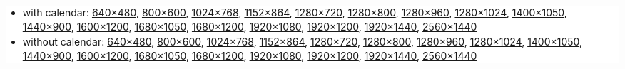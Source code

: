 *   with calendar: [640×480](https://archive.smashing.media/assets/344dbf88-fdf9-42bb-adb4-46f01eedd629/42e0f7d8-578d-4a8b-8204-257d1962add5/april-11-april-promise-6-calendar-640x480.jpg), [800×600](https://archive.smashing.media/assets/344dbf88-fdf9-42bb-adb4-46f01eedd629/2ad71440-92ce-4ebe-b2b8-0d2e61a2dfe3/april-11-april-promise-6-calendar-800x600.jpg), [1024×768](https://archive.smashing.media/assets/344dbf88-fdf9-42bb-adb4-46f01eedd629/d5ce5c2b-e986-4416-94c5-71627af38e55/april-11-april-promise-6-calendar-1024x768.jpg), [1152×864](https://archive.smashing.media/assets/344dbf88-fdf9-42bb-adb4-46f01eedd629/2dceb752-98e5-4c84-b4a2-a438af0bdc2a/april-11-april-promise-6-calendar-1152x864.jpg), [1280×720](https://archive.smashing.media/assets/344dbf88-fdf9-42bb-adb4-46f01eedd629/398bc25f-6406-43e8-9330-b3bfea3ac274/april-11-april-promise-6-calendar-1280x720.jpg), [1280×800](https://archive.smashing.media/assets/344dbf88-fdf9-42bb-adb4-46f01eedd629/4e5767f4-c878-4424-ba5b-88a981a14451/april-11-april-promise-6-calendar-1280x800.jpg), [1280×960](https://archive.smashing.media/assets/344dbf88-fdf9-42bb-adb4-46f01eedd629/c6c63ce2-9cb5-4358-a090-d87a1bbaf5e0/april-11-april-promise-6-calendar-1280x960.jpg), [1280×1024](https://archive.smashing.media/assets/344dbf88-fdf9-42bb-adb4-46f01eedd629/00b48dd3-00b2-4cd6-b90f-84c5c7636e28/april-11-april-promise-6-calendar-1280x1024.jpg), [1400×1050](https://archive.smashing.media/assets/344dbf88-fdf9-42bb-adb4-46f01eedd629/fdbc91ec-efc0-4f7b-ba30-52b6a0fea836/april-11-april-promise-6-calendar-1400x1050.jpg), [1440×900](https://archive.smashing.media/assets/344dbf88-fdf9-42bb-adb4-46f01eedd629/a595ee23-4f73-4220-bb27-e404d5dc4b51/april-11-april-promise-6-calendar-1440x900.jpg), [1600×1200](https://archive.smashing.media/assets/344dbf88-fdf9-42bb-adb4-46f01eedd629/a02df6e6-3cd4-481b-b3b0-92f8feb700ab/april-11-april-promise-6-calendar-1600x1200.jpg), [1680×1050](https://archive.smashing.media/assets/344dbf88-fdf9-42bb-adb4-46f01eedd629/dbb8a4de-6ebf-4793-8200-c0e8289e5098/april-11-april-promise-6-calendar-1680x1050.jpg), [1680×1200](https://archive.smashing.media/assets/344dbf88-fdf9-42bb-adb4-46f01eedd629/b96d7253-e18b-42a1-b458-69222d3168a3/april-11-april-promise-6-calendar-1680x1200.jpg), [1920×1080](https://archive.smashing.media/assets/344dbf88-fdf9-42bb-adb4-46f01eedd629/3f0c790f-2271-4957-a89b-53ef8900eaf8/april-11-april-promise-6-calendar-1920x1080.jpg), [1920×1200](https://archive.smashing.media/assets/344dbf88-fdf9-42bb-adb4-46f01eedd629/b70d611c-127d-4041-a0e8-219ffac1463c/april-11-april-promise-6-calendar-1920x1200.jpg), [1920×1440](https://archive.smashing.media/assets/344dbf88-fdf9-42bb-adb4-46f01eedd629/0375182a-6cc6-4562-9b88-458e66949cf6/april-11-april-promise-6-calendar-1920x1440.jpg), [2560×1440](https://archive.smashing.media/assets/344dbf88-fdf9-42bb-adb4-46f01eedd629/3d35ef51-2653-4d64-a95f-164440ea81b8/april-11-april-promise-6-calendar-2560x1440.jpg)
*   without calendar: [640×480](https://archive.smashing.media/assets/344dbf88-fdf9-42bb-adb4-46f01eedd629/b3176967-4b0c-4641-baf8-831cbb44dc0b/april-11-april-promise-6-nocal-640x480.jpg), [800×600](https://archive.smashing.media/assets/344dbf88-fdf9-42bb-adb4-46f01eedd629/2eeed479-c0d2-4f55-9c34-7e213162c67b/april-11-april-promise-6-nocal-800x600.jpg), [1024×768](https://archive.smashing.media/assets/344dbf88-fdf9-42bb-adb4-46f01eedd629/416eebaa-9337-46c1-8c65-85a54a1a5e01/april-11-april-promise-6-nocal-1024x768.jpg), [1152×864](https://archive.smashing.media/assets/344dbf88-fdf9-42bb-adb4-46f01eedd629/e6fd2bb9-5d80-4416-9786-4a70ccec0e65/april-11-april-promise-6-nocal-1152x864.jpg), [1280×720](https://archive.smashing.media/assets/344dbf88-fdf9-42bb-adb4-46f01eedd629/d1a7dc2e-dd83-4b28-b956-220fd8e51b91/april-11-april-promise-6-nocal-1280x720.jpg), [1280×800](https://archive.smashing.media/assets/344dbf88-fdf9-42bb-adb4-46f01eedd629/bcfad5cc-24f1-443e-92d2-9841b9b65de3/april-11-april-promise-6-nocal-1280x800.jpg), [1280×960](https://archive.smashing.media/assets/344dbf88-fdf9-42bb-adb4-46f01eedd629/39bcba89-1d6e-49ef-ad96-972f875cd7ac/april-11-april-promise-6-nocal-1280x960.jpg), [1280×1024](https://archive.smashing.media/assets/344dbf88-fdf9-42bb-adb4-46f01eedd629/d81d01a5-2b3f-453a-a8b7-d75f3b98cc38/april-11-april-promise-6-nocal-1280x1024.jpg), [1400×1050](https://archive.smashing.media/assets/344dbf88-fdf9-42bb-adb4-46f01eedd629/86629e95-f27f-49e0-9b88-99c551ae8173/april-11-april-promise-6-nocal-1400x1050.jpg), [1440×900](https://archive.smashing.media/assets/344dbf88-fdf9-42bb-adb4-46f01eedd629/22176908-f42f-45f0-8698-a14dab6053a4/april-11-april-promise-6-nocal-1440x900.jpg), [1600×1200](https://archive.smashing.media/assets/344dbf88-fdf9-42bb-adb4-46f01eedd629/a4e6c422-a406-4e1a-9cfc-0b480587c6e2/april-11-april-promise-6-nocal-1600x1200.jpg), [1680×1050](https://archive.smashing.media/assets/344dbf88-fdf9-42bb-adb4-46f01eedd629/397b52de-21fd-4e65-b58f-0b78a72dc35d/april-11-april-promise-6-nocal-1680x1050.jpg), [1680×1200](https://archive.smashing.media/assets/344dbf88-fdf9-42bb-adb4-46f01eedd629/f71e7e01-7f3d-4042-97ce-7ae6d5065a04/april-11-april-promise-6-nocal-1680x1200.jpg), [1920×1080](https://archive.smashing.media/assets/344dbf88-fdf9-42bb-adb4-46f01eedd629/6065ee67-94a0-44a2-9764-5f848074c8f1/april-11-april-promise-6-nocal-1920x1080.jpg), [1920×1200](https://archive.smashing.media/assets/344dbf88-fdf9-42bb-adb4-46f01eedd629/b48ab072-1a54-4664-8d06-46f86be4302f/april-11-april-promise-6-nocal-1920x1200.jpg), [1920×1440](https://archive.smashing.media/assets/344dbf88-fdf9-42bb-adb4-46f01eedd629/21b17f2c-542a-45f8-b906-2cff6ebcec52/april-11-april-promise-6-nocal-1920x1440.jpg), [2560×1440](https://archive.smashing.media/assets/344dbf88-fdf9-42bb-adb4-46f01eedd629/c3da47ea-5e59-4868-b434-64dc3eb19559/april-11-april-promise-6-nocal-2560x1440.jpg)
